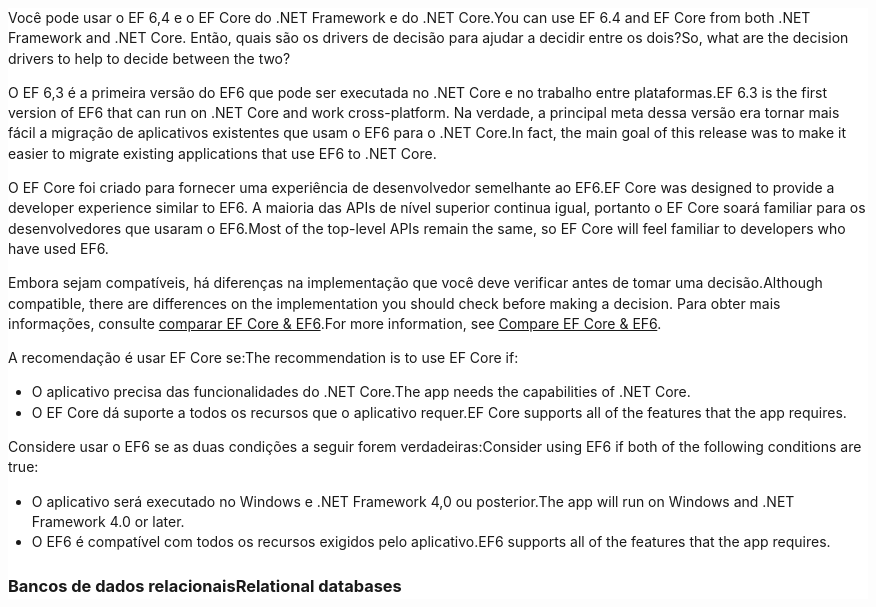 <span data-ttu-id="ddabf-174">Você pode usar o EF 6,4 e o EF Core do .NET Framework e do .NET Core.</span><span class="sxs-lookup"><span data-stu-id="ddabf-174">You can use EF 6.4 and EF Core from both .NET Framework and .NET Core.</span></span> <span data-ttu-id="ddabf-175">Então, quais são os drivers de decisão para ajudar a decidir entre os dois?</span><span class="sxs-lookup"><span data-stu-id="ddabf-175">So, what are the decision drivers to help to decide between the two?</span></span>

<span data-ttu-id="ddabf-176">O EF 6,3 é a primeira versão do EF6 que pode ser executada no .NET Core e no trabalho entre plataformas.</span><span class="sxs-lookup"><span data-stu-id="ddabf-176">EF 6.3 is the first version of EF6 that can run on .NET Core and work cross-platform.</span></span> <span data-ttu-id="ddabf-177">Na verdade, a principal meta dessa versão era tornar mais fácil a migração de aplicativos existentes que usam o EF6 para o .NET Core.</span><span class="sxs-lookup"><span data-stu-id="ddabf-177">In fact, the main goal of this release was to make it easier to migrate existing applications that use EF6 to .NET Core.</span></span>

<span data-ttu-id="ddabf-178">O EF Core foi criado para fornecer uma experiência de desenvolvedor semelhante ao EF6.</span><span class="sxs-lookup"><span data-stu-id="ddabf-178">EF Core was designed to provide a developer experience similar to EF6.</span></span> <span data-ttu-id="ddabf-179">A maioria das APIs de nível superior continua igual, portanto o EF Core soará familiar para os desenvolvedores que usaram o EF6.</span><span class="sxs-lookup"><span data-stu-id="ddabf-179">Most of the top-level APIs remain the same, so EF Core will feel familiar to developers who have used EF6.</span></span>

<span data-ttu-id="ddabf-180">Embora sejam compatíveis, há diferenças na implementação que você deve verificar antes de tomar uma decisão.</span><span class="sxs-lookup"><span data-stu-id="ddabf-180">Although compatible, there are differences on the implementation you should check before making a decision.</span></span>
<span data-ttu-id="ddabf-181">Para obter mais informações, consulte [comparar EF Core & EF6](/ef/efcore-and-ef6/).</span><span class="sxs-lookup"><span data-stu-id="ddabf-181">For more information, see [Compare EF Core & EF6](/ef/efcore-and-ef6/).</span></span>

<span data-ttu-id="ddabf-182">A recomendação é usar EF Core se:</span><span class="sxs-lookup"><span data-stu-id="ddabf-182">The recommendation is to use EF Core if:</span></span>

* <span data-ttu-id="ddabf-183">O aplicativo precisa das funcionalidades do .NET Core.</span><span class="sxs-lookup"><span data-stu-id="ddabf-183">The app needs the capabilities of .NET Core.</span></span>
* <span data-ttu-id="ddabf-184">O EF Core dá suporte a todos os recursos que o aplicativo requer.</span><span class="sxs-lookup"><span data-stu-id="ddabf-184">EF Core supports all of the features that the app requires.</span></span>

<span data-ttu-id="ddabf-185">Considere usar o EF6 se as duas condições a seguir forem verdadeiras:</span><span class="sxs-lookup"><span data-stu-id="ddabf-185">Consider using EF6 if both of the following conditions are true:</span></span>

* <span data-ttu-id="ddabf-186">O aplicativo será executado no Windows e .NET Framework 4,0 ou posterior.</span><span class="sxs-lookup"><span data-stu-id="ddabf-186">The app will run on Windows and .NET Framework 4.0 or later.</span></span>
* <span data-ttu-id="ddabf-187">O EF6 é compatível com todos os recursos exigidos pelo aplicativo.</span><span class="sxs-lookup"><span data-stu-id="ddabf-187">EF6 supports all of the features that the app requires.</span></span>

### <a name="relational-databases"></a><span data-ttu-id="ddabf-188">Bancos de dados relacionais</span><span class="sxs-lookup"><span data-stu-id="ddabf-188">Relational databases</span></span>
